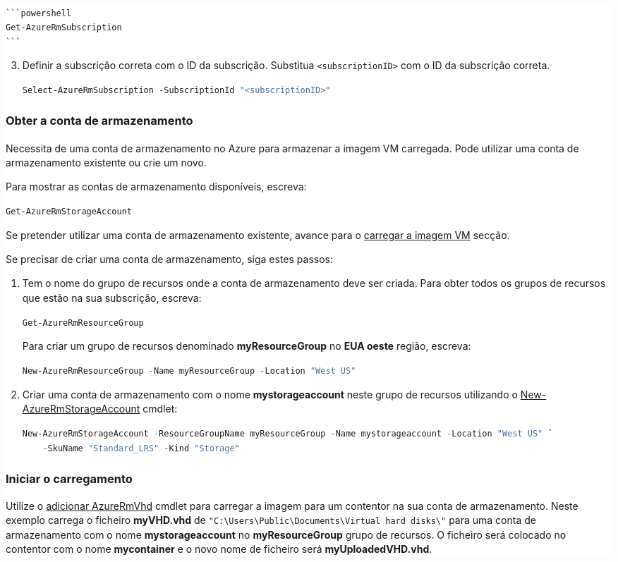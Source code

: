     ```powershell
    Get-AzureRmSubscription
    ```
3. Definir a subscrição correta com o ID da subscrição. Substitua `<subscriptionID>` com o ID da subscrição correta.
   
    ```powershell
    Select-AzureRmSubscription -SubscriptionId "<subscriptionID>"
    ```

### <a name="get-the-storage-account"></a>Obter a conta de armazenamento
Necessita de uma conta de armazenamento no Azure para armazenar a imagem VM carregada. Pode utilizar uma conta de armazenamento existente ou crie um novo. 

Para mostrar as contas de armazenamento disponíveis, escreva:

```powershell
Get-AzureRmStorageAccount
```

Se pretender utilizar uma conta de armazenamento existente, avance para o [carregar a imagem VM](#upload-the-vm-vhd-to-your-storage-account) secção.

Se precisar de criar uma conta de armazenamento, siga estes passos:

1. Tem o nome do grupo de recursos onde a conta de armazenamento deve ser criada. Para obter todos os grupos de recursos que estão na sua subscrição, escreva:
   
    ```powershell
    Get-AzureRmResourceGroup
    ```

    Para criar um grupo de recursos denominado **myResourceGroup** no **EUA oeste** região, escreva:

    ```powershell
    New-AzureRmResourceGroup -Name myResourceGroup -Location "West US"
    ```

2. Criar uma conta de armazenamento com o nome **mystorageaccount** neste grupo de recursos utilizando o [New-AzureRmStorageAccount](/powershell/module/azurerm.storage/new-azurermstorageaccount) cmdlet:
   
    ```powershell
    New-AzureRmStorageAccount -ResourceGroupName myResourceGroup -Name mystorageaccount -Location "West US" `
        -SkuName "Standard_LRS" -Kind "Storage"
    ```
 
### <a name="start-the-upload"></a>Iniciar o carregamento 

Utilize o [adicionar AzureRmVhd](/powershell/module/azurerm.compute/add-azurermvhd) cmdlet para carregar a imagem para um contentor na sua conta de armazenamento. Neste exemplo carrega o ficheiro **myVHD.vhd** de `"C:\Users\Public\Documents\Virtual hard disks\"` para uma conta de armazenamento com o nome **mystorageaccount** no **myResourceGroup** grupo de recursos. O ficheiro será colocado no contentor com o nome **mycontainer** e o novo nome de ficheiro será **myUploadedVHD.vhd**.
